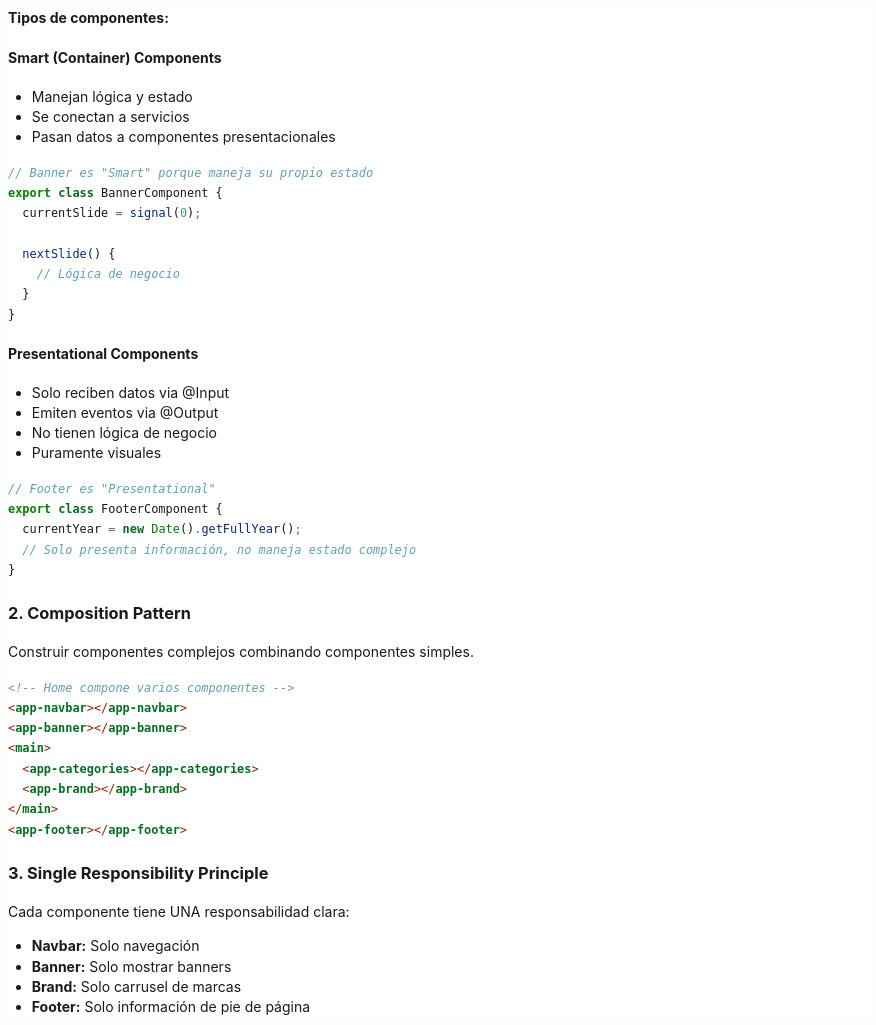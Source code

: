**Tipos de componentes:**

#### Smart (Container) Components
- Manejan lógica y estado
- Se conectan a servicios
- Pasan datos a componentes presentacionales

```typescript
// Banner es "Smart" porque maneja su propio estado
export class BannerComponent {
  currentSlide = signal(0);
  
  nextSlide() {
    // Lógica de negocio
  }
}
```

#### Presentational Components
- Solo reciben datos via @Input
- Emiten eventos via @Output
- No tienen lógica de negocio
- Puramente visuales

```typescript
// Footer es "Presentational"
export class FooterComponent {
  currentYear = new Date().getFullYear();
  // Solo presenta información, no maneja estado complejo
}
```

### 2. Composition Pattern

Construir componentes complejos combinando componentes simples.

```html
<!-- Home compone varios componentes -->
<app-navbar></app-navbar>
<app-banner></app-banner>
<main>
  <app-categories></app-categories>
  <app-brand></app-brand>
</main>
<app-footer></app-footer>
```

### 3. Single Responsibility Principle

Cada componente tiene UNA responsabilidad clara:

- **Navbar:** Solo navegación
- **Banner:** Solo mostrar banners
- **Brand:** Solo carrusel de marcas
- **Footer:** Solo información de pie de página
